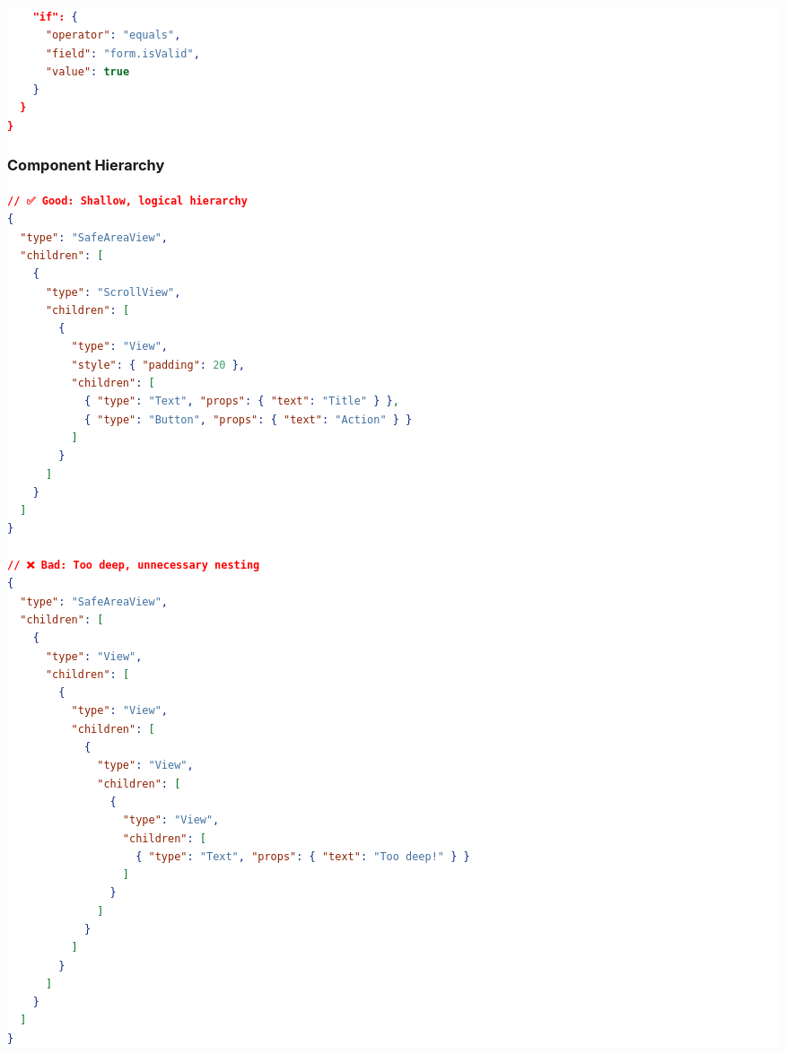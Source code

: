 ```json
    "if": {
      "operator": "equals",
      "field": "form.isValid",
      "value": true
    }
  }
}
```

### Component Hierarchy

```json
// ✅ Good: Shallow, logical hierarchy
{
  "type": "SafeAreaView",
  "children": [
    {
      "type": "ScrollView",
      "children": [
        {
          "type": "View",
          "style": { "padding": 20 },
          "children": [
            { "type": "Text", "props": { "text": "Title" } },
            { "type": "Button", "props": { "text": "Action" } }
          ]
        }
      ]
    }
  ]
}

// ❌ Bad: Too deep, unnecessary nesting
{
  "type": "SafeAreaView",
  "children": [
    {
      "type": "View",
      "children": [
        {
          "type": "View",
          "children": [
            {
              "type": "View",
              "children": [
                {
                  "type": "View",
                  "children": [
                    { "type": "Text", "props": { "text": "Too deep!" } }
                  ]
                }
              ]
            }
          ]
        }
      ]
    }
  ]
}
```
